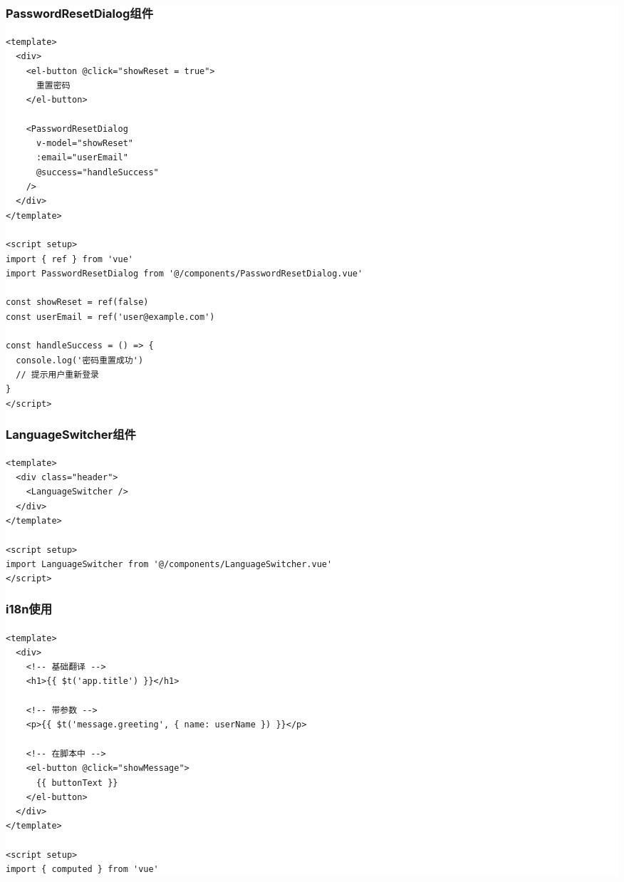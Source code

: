 ### PasswordResetDialog组件

```vue
<template>
  <div>
    <el-button @click="showReset = true">
      重置密码
    </el-button>
    
    <PasswordResetDialog
      v-model="showReset"
      :email="userEmail"
      @success="handleSuccess"
    />
  </div>
</template>

<script setup>
import { ref } from 'vue'
import PasswordResetDialog from '@/components/PasswordResetDialog.vue'

const showReset = ref(false)
const userEmail = ref('user@example.com')

const handleSuccess = () => {
  console.log('密码重置成功')
  // 提示用户重新登录
}
</script>
```

### LanguageSwitcher组件

```vue
<template>
  <div class="header">
    <LanguageSwitcher />
  </div>
</template>

<script setup>
import LanguageSwitcher from '@/components/LanguageSwitcher.vue'
</script>
```

### i18n使用

```vue
<template>
  <div>
    <!-- 基础翻译 -->
    <h1>{{ $t('app.title') }}</h1>
    
    <!-- 带参数 -->
    <p>{{ $t('message.greeting', { name: userName }) }}</p>
    
    <!-- 在脚本中 -->
    <el-button @click="showMessage">
      {{ buttonText }}
    </el-button>
  </div>
</template>

<script setup>
import { computed } from 'vue'
```